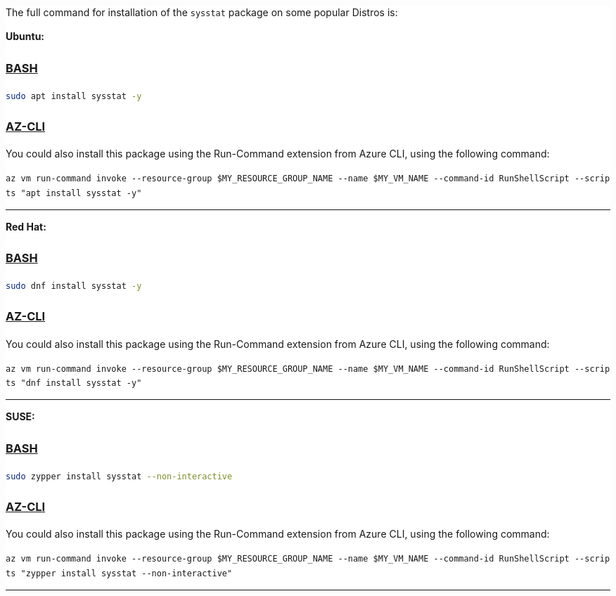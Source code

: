 The full command for installation of the `sysstat` package on some popular Distros is:

**Ubuntu:**

### [BASH](#tab/sysstatbashubuntu)

```bash
sudo apt install sysstat -y
```

### [AZ-CLI](#tab/sysstatcliubuntu)

You could also install this package using the Run-Command extension from Azure CLI, using the following command:

```azurecli-interactive
az vm run-command invoke --resource-group $MY_RESOURCE_GROUP_NAME --name $MY_VM_NAME --command-id RunShellScript --scripts "apt install sysstat -y"
```
---

**Red Hat:**

### [BASH](#tab/sysstatbashrhel)

```bash
sudo dnf install sysstat -y
```

### [AZ-CLI](#tab/sysstatclirhel)

You could also install this package using the Run-Command extension from Azure CLI, using the following command:

```azurecli-interactive
az vm run-command invoke --resource-group $MY_RESOURCE_GROUP_NAME --name $MY_VM_NAME --command-id RunShellScript --scripts "dnf install sysstat -y"
```

---

**SUSE:**

### [BASH](#tab/sysstatbashsuse)

```bash
sudo zypper install sysstat --non-interactive
```

### [AZ-CLI](#tab/sysstatclisuse)

You could also install this package using the Run-Command extension from Azure CLI, using the following command:

```azurecli-interactive
az vm run-command invoke --resource-group $MY_RESOURCE_GROUP_NAME --name $MY_VM_NAME --command-id RunShellScript --scripts "zypper install sysstat --non-interactive"
```

---
